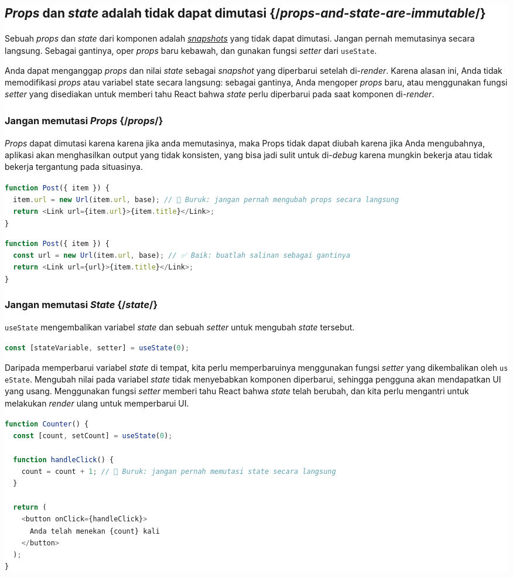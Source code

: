 
## *Props* dan *state* adalah tidak dapat dimutasi {/*props-and-state-are-immutable*/}

Sebuah *props* dan *state* dari komponen adalah [*snapshots*](learn/state-as-a-snapshot) yang tidak dapat dimutasi. Jangan pernah memutasinya secara langsung. Sebagai gantinya, oper *props* baru kebawah, dan gunakan fungsi *setter* dari `useState`. 

Anda dapat menganggap *props* dan nilai *state* sebagai *snapshot* yang diperbarui setelah di-*render*. Karena alasan ini, Anda tidak memodifikasi *props* atau variabel state secara langsung: sebagai gantinya, Anda mengoper *props* baru, atau menggunakan fungsi *setter* yang disediakan untuk memberi tahu React bahwa *state* perlu diperbarui pada saat komponen di-*render*.

### Jangan memutasi *Props* {/*props*/}
*Props* dapat dimutasi karena karena jika anda memutasinya, maka Props tidak dapat diubah karena jika Anda mengubahnya, aplikasi akan menghasilkan output yang tidak konsisten, yang bisa jadi sulit untuk di-*debug* karena mungkin bekerja atau tidak bekerja tergantung pada situasinya.

```js {2}
function Post({ item }) {
  item.url = new Url(item.url, base); // 🔴 Buruk: jangan pernah mengubah props secara langsung
  return <Link url={item.url}>{item.title}</Link>;
}
```

```js {2}
function Post({ item }) {
  const url = new Url(item.url, base); // ✅ Baik: buatlah salinan sebagai gantinya
  return <Link url={url}>{item.title}</Link>;
}
```

### Jangan memutasi *State* {/*state*/}
`useState` mengembalikan variabel *state* dan sebuah *setter* untuk mengubah *state* tersebut.

```js
const [stateVariable, setter] = useState(0);
```

Daripada memperbarui variabel *state* di tempat, kita perlu memperbaruinya menggunakan fungsi *setter* yang dikembalikan oleh `useState`. Mengubah nilai pada variabel *state* tidak menyebabkan komponen diperbarui, sehingga pengguna akan mendapatkan UI yang usang. Menggunakan fungsi *setter* memberi tahu React bahwa *state* telah berubah, dan kita perlu mengantri untuk melakukan *render* ulang untuk memperbarui UI.

```js {5}
function Counter() {
  const [count, setCount] = useState(0);

  function handleClick() {
    count = count + 1; // 🔴 Buruk: jangan pernah memutasi state secara langsung
  }

  return (
    <button onClick={handleClick}>
      Anda telah menekan {count} kali
    </button>
  );
}
```
